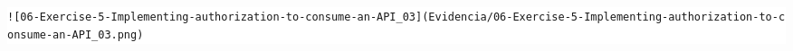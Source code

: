     ![06-Exercise-5-Implementing-authorization-to-consume-an-API_03](Evidencia/06-Exercise-5-Implementing-authorization-to-consume-an-API_03.png)
